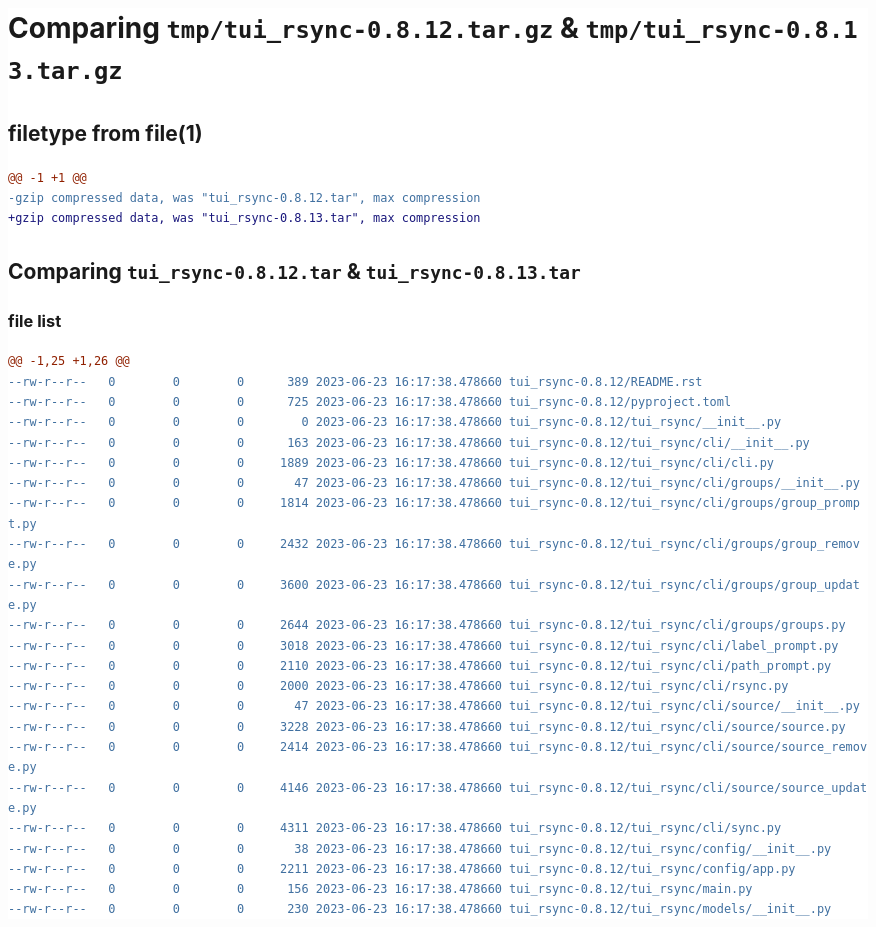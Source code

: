# Comparing `tmp/tui_rsync-0.8.12.tar.gz` & `tmp/tui_rsync-0.8.13.tar.gz`

## filetype from file(1)

```diff
@@ -1 +1 @@
-gzip compressed data, was "tui_rsync-0.8.12.tar", max compression
+gzip compressed data, was "tui_rsync-0.8.13.tar", max compression
```

## Comparing `tui_rsync-0.8.12.tar` & `tui_rsync-0.8.13.tar`

### file list

```diff
@@ -1,25 +1,26 @@
--rw-r--r--   0        0        0      389 2023-06-23 16:17:38.478660 tui_rsync-0.8.12/README.rst
--rw-r--r--   0        0        0      725 2023-06-23 16:17:38.478660 tui_rsync-0.8.12/pyproject.toml
--rw-r--r--   0        0        0        0 2023-06-23 16:17:38.478660 tui_rsync-0.8.12/tui_rsync/__init__.py
--rw-r--r--   0        0        0      163 2023-06-23 16:17:38.478660 tui_rsync-0.8.12/tui_rsync/cli/__init__.py
--rw-r--r--   0        0        0     1889 2023-06-23 16:17:38.478660 tui_rsync-0.8.12/tui_rsync/cli/cli.py
--rw-r--r--   0        0        0       47 2023-06-23 16:17:38.478660 tui_rsync-0.8.12/tui_rsync/cli/groups/__init__.py
--rw-r--r--   0        0        0     1814 2023-06-23 16:17:38.478660 tui_rsync-0.8.12/tui_rsync/cli/groups/group_prompt.py
--rw-r--r--   0        0        0     2432 2023-06-23 16:17:38.478660 tui_rsync-0.8.12/tui_rsync/cli/groups/group_remove.py
--rw-r--r--   0        0        0     3600 2023-06-23 16:17:38.478660 tui_rsync-0.8.12/tui_rsync/cli/groups/group_update.py
--rw-r--r--   0        0        0     2644 2023-06-23 16:17:38.478660 tui_rsync-0.8.12/tui_rsync/cli/groups/groups.py
--rw-r--r--   0        0        0     3018 2023-06-23 16:17:38.478660 tui_rsync-0.8.12/tui_rsync/cli/label_prompt.py
--rw-r--r--   0        0        0     2110 2023-06-23 16:17:38.478660 tui_rsync-0.8.12/tui_rsync/cli/path_prompt.py
--rw-r--r--   0        0        0     2000 2023-06-23 16:17:38.478660 tui_rsync-0.8.12/tui_rsync/cli/rsync.py
--rw-r--r--   0        0        0       47 2023-06-23 16:17:38.478660 tui_rsync-0.8.12/tui_rsync/cli/source/__init__.py
--rw-r--r--   0        0        0     3228 2023-06-23 16:17:38.478660 tui_rsync-0.8.12/tui_rsync/cli/source/source.py
--rw-r--r--   0        0        0     2414 2023-06-23 16:17:38.478660 tui_rsync-0.8.12/tui_rsync/cli/source/source_remove.py
--rw-r--r--   0        0        0     4146 2023-06-23 16:17:38.478660 tui_rsync-0.8.12/tui_rsync/cli/source/source_update.py
--rw-r--r--   0        0        0     4311 2023-06-23 16:17:38.478660 tui_rsync-0.8.12/tui_rsync/cli/sync.py
--rw-r--r--   0        0        0       38 2023-06-23 16:17:38.478660 tui_rsync-0.8.12/tui_rsync/config/__init__.py
--rw-r--r--   0        0        0     2211 2023-06-23 16:17:38.478660 tui_rsync-0.8.12/tui_rsync/config/app.py
--rw-r--r--   0        0        0      156 2023-06-23 16:17:38.478660 tui_rsync-0.8.12/tui_rsync/main.py
--rw-r--r--   0        0        0      230 2023-06-23 16:17:38.478660 tui_rsync-0.8.12/tui_rsync/models/__init__.py
```